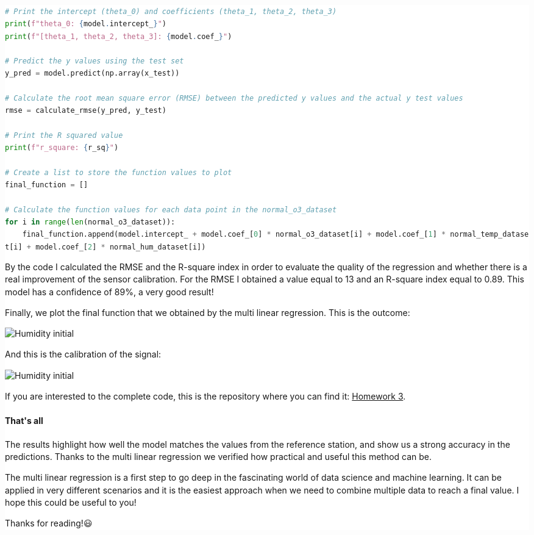 ```python
# Print the intercept (theta_0) and coefficients (theta_1, theta_2, theta_3)
print(f"theta_0: {model.intercept_}")
print(f"[theta_1, theta_2, theta_3]: {model.coef_}")

# Predict the y values using the test set
y_pred = model.predict(np.array(x_test))

# Calculate the root mean square error (RMSE) between the predicted y values and the actual y test values
rmse = calculate_rmse(y_pred, y_test)

# Print the R squared value
print(f"r_square: {r_sq}")

# Create a list to store the function values to plot
final_function = []

# Calculate the function values for each data point in the normal_o3_dataset
for i in range(len(normal_o3_dataset)):
    final_function.append(model.intercept_ + model.coef_[0] * normal_o3_dataset[i] + model.coef_[1] * normal_temp_dataset[i] + model.coef_[2] * normal_hum_dataset[i])
```

By the code I calculated the RMSE and the R-square index in order to evaluate the quality of the regression and whether there is a real improvement of the sensor calibration.
For the RMSE I obtained a value equal to 13 and an R-square index equal to 0.89. This model has a confidence of 89%, a very good result!

Finally, we plot the final function that we obtained by the multi linear regression. This is the outcome:

![Humidity initial](/posts/calibration/final-plot.png)

And this is the calibration of the signal:

![Humidity initial](/posts/calibration/calibration.png)

If you are interested to the complete code, this is the repository where you can find it: <a href="https://github.com/nicologiacomini/Machine-Learning-basics/tree/1bd8dac7161ccdf8094cf1761686543e5110abf9/Homework-3">Homework 3</a>.

#### That's all

The results highlight how well the model matches the values from the reference station, and show us a strong accuracy in the predictions. Thanks to the multi linear regression we verified how practical and useful this method can be.

The multi linear regression is a first step to go deep in the fascinating world of data science and machine learning. It can be applied in very different scenarios and it is the easiest approach when we need to combine multiple data to reach a final value. I hope this could be useful to you!


Thanks for reading!😃